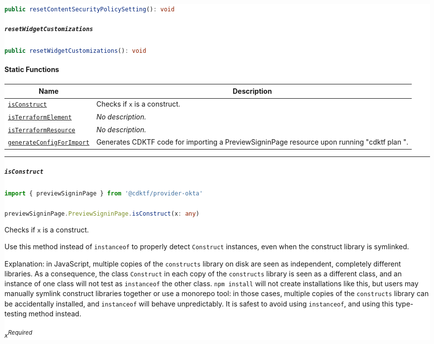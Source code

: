 ```typescript
public resetContentSecurityPolicySetting(): void
```

##### `resetWidgetCustomizations` <a name="resetWidgetCustomizations" id="@cdktf/provider-okta.previewSigninPage.PreviewSigninPage.resetWidgetCustomizations"></a>

```typescript
public resetWidgetCustomizations(): void
```

#### Static Functions <a name="Static Functions" id="Static Functions"></a>

| **Name** | **Description** |
| --- | --- |
| <code><a href="#@cdktf/provider-okta.previewSigninPage.PreviewSigninPage.isConstruct">isConstruct</a></code> | Checks if `x` is a construct. |
| <code><a href="#@cdktf/provider-okta.previewSigninPage.PreviewSigninPage.isTerraformElement">isTerraformElement</a></code> | *No description.* |
| <code><a href="#@cdktf/provider-okta.previewSigninPage.PreviewSigninPage.isTerraformResource">isTerraformResource</a></code> | *No description.* |
| <code><a href="#@cdktf/provider-okta.previewSigninPage.PreviewSigninPage.generateConfigForImport">generateConfigForImport</a></code> | Generates CDKTF code for importing a PreviewSigninPage resource upon running "cdktf plan <stack-name>". |

---

##### `isConstruct` <a name="isConstruct" id="@cdktf/provider-okta.previewSigninPage.PreviewSigninPage.isConstruct"></a>

```typescript
import { previewSigninPage } from '@cdktf/provider-okta'

previewSigninPage.PreviewSigninPage.isConstruct(x: any)
```

Checks if `x` is a construct.

Use this method instead of `instanceof` to properly detect `Construct`
instances, even when the construct library is symlinked.

Explanation: in JavaScript, multiple copies of the `constructs` library on
disk are seen as independent, completely different libraries. As a
consequence, the class `Construct` in each copy of the `constructs` library
is seen as a different class, and an instance of one class will not test as
`instanceof` the other class. `npm install` will not create installations
like this, but users may manually symlink construct libraries together or
use a monorepo tool: in those cases, multiple copies of the `constructs`
library can be accidentally installed, and `instanceof` will behave
unpredictably. It is safest to avoid using `instanceof`, and using
this type-testing method instead.

###### `x`<sup>Required</sup> <a name="x" id="@cdktf/provider-okta.previewSigninPage.PreviewSigninPage.isConstruct.parameter.x"></a>
